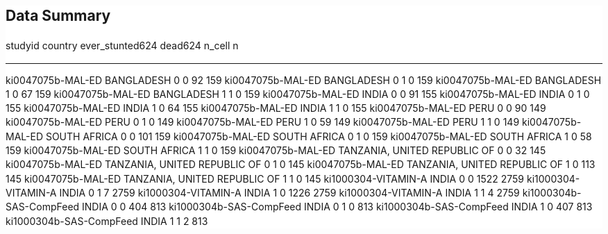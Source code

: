## Data Summary

studyid                     country                        ever_stunted624    dead624   n_cell       n
--------------------------  -----------------------------  ----------------  --------  -------  ------
ki0047075b-MAL-ED           BANGLADESH                     0                        0       92     159
ki0047075b-MAL-ED           BANGLADESH                     0                        1        0     159
ki0047075b-MAL-ED           BANGLADESH                     1                        0       67     159
ki0047075b-MAL-ED           BANGLADESH                     1                        1        0     159
ki0047075b-MAL-ED           INDIA                          0                        0       91     155
ki0047075b-MAL-ED           INDIA                          0                        1        0     155
ki0047075b-MAL-ED           INDIA                          1                        0       64     155
ki0047075b-MAL-ED           INDIA                          1                        1        0     155
ki0047075b-MAL-ED           PERU                           0                        0       90     149
ki0047075b-MAL-ED           PERU                           0                        1        0     149
ki0047075b-MAL-ED           PERU                           1                        0       59     149
ki0047075b-MAL-ED           PERU                           1                        1        0     149
ki0047075b-MAL-ED           SOUTH AFRICA                   0                        0      101     159
ki0047075b-MAL-ED           SOUTH AFRICA                   0                        1        0     159
ki0047075b-MAL-ED           SOUTH AFRICA                   1                        0       58     159
ki0047075b-MAL-ED           SOUTH AFRICA                   1                        1        0     159
ki0047075b-MAL-ED           TANZANIA, UNITED REPUBLIC OF   0                        0       32     145
ki0047075b-MAL-ED           TANZANIA, UNITED REPUBLIC OF   0                        1        0     145
ki0047075b-MAL-ED           TANZANIA, UNITED REPUBLIC OF   1                        0      113     145
ki0047075b-MAL-ED           TANZANIA, UNITED REPUBLIC OF   1                        1        0     145
ki1000304-VITAMIN-A         INDIA                          0                        0     1522    2759
ki1000304-VITAMIN-A         INDIA                          0                        1        7    2759
ki1000304-VITAMIN-A         INDIA                          1                        0     1226    2759
ki1000304-VITAMIN-A         INDIA                          1                        1        4    2759
ki1000304b-SAS-CompFeed     INDIA                          0                        0      404     813
ki1000304b-SAS-CompFeed     INDIA                          0                        1        0     813
ki1000304b-SAS-CompFeed     INDIA                          1                        0      407     813
ki1000304b-SAS-CompFeed     INDIA                          1                        1        2     813